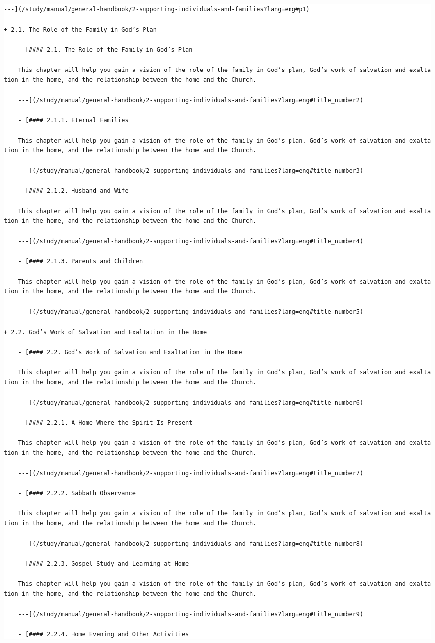 	---](/study/manual/general-handbook/2-supporting-individuals-and-families?lang=eng#p1)

	+ 2.1. The Role of the Family in God’s Plan

		- [#### 2.1. The Role of the Family in God’s Plan

		This chapter will help you gain a vision of the role of the family in God’s plan, God’s work of salvation and exaltation in the home, and the relationship between the home and the Church.

		---](/study/manual/general-handbook/2-supporting-individuals-and-families?lang=eng#title_number2)

		- [#### 2.1.1. Eternal Families

		This chapter will help you gain a vision of the role of the family in God’s plan, God’s work of salvation and exaltation in the home, and the relationship between the home and the Church.

		---](/study/manual/general-handbook/2-supporting-individuals-and-families?lang=eng#title_number3)

		- [#### 2.1.2. Husband and Wife

		This chapter will help you gain a vision of the role of the family in God’s plan, God’s work of salvation and exaltation in the home, and the relationship between the home and the Church.

		---](/study/manual/general-handbook/2-supporting-individuals-and-families?lang=eng#title_number4)

		- [#### 2.1.3. Parents and Children

		This chapter will help you gain a vision of the role of the family in God’s plan, God’s work of salvation and exaltation in the home, and the relationship between the home and the Church.

		---](/study/manual/general-handbook/2-supporting-individuals-and-families?lang=eng#title_number5)

	+ 2.2. God’s Work of Salvation and Exaltation in the Home

		- [#### 2.2. God’s Work of Salvation and Exaltation in the Home

		This chapter will help you gain a vision of the role of the family in God’s plan, God’s work of salvation and exaltation in the home, and the relationship between the home and the Church.

		---](/study/manual/general-handbook/2-supporting-individuals-and-families?lang=eng#title_number6)

		- [#### 2.2.1. A Home Where the Spirit Is Present

		This chapter will help you gain a vision of the role of the family in God’s plan, God’s work of salvation and exaltation in the home, and the relationship between the home and the Church.

		---](/study/manual/general-handbook/2-supporting-individuals-and-families?lang=eng#title_number7)

		- [#### 2.2.2. Sabbath Observance

		This chapter will help you gain a vision of the role of the family in God’s plan, God’s work of salvation and exaltation in the home, and the relationship between the home and the Church.

		---](/study/manual/general-handbook/2-supporting-individuals-and-families?lang=eng#title_number8)

		- [#### 2.2.3. Gospel Study and Learning at Home

		This chapter will help you gain a vision of the role of the family in God’s plan, God’s work of salvation and exaltation in the home, and the relationship between the home and the Church.

		---](/study/manual/general-handbook/2-supporting-individuals-and-families?lang=eng#title_number9)

		- [#### 2.2.4. Home Evening and Other Activities
